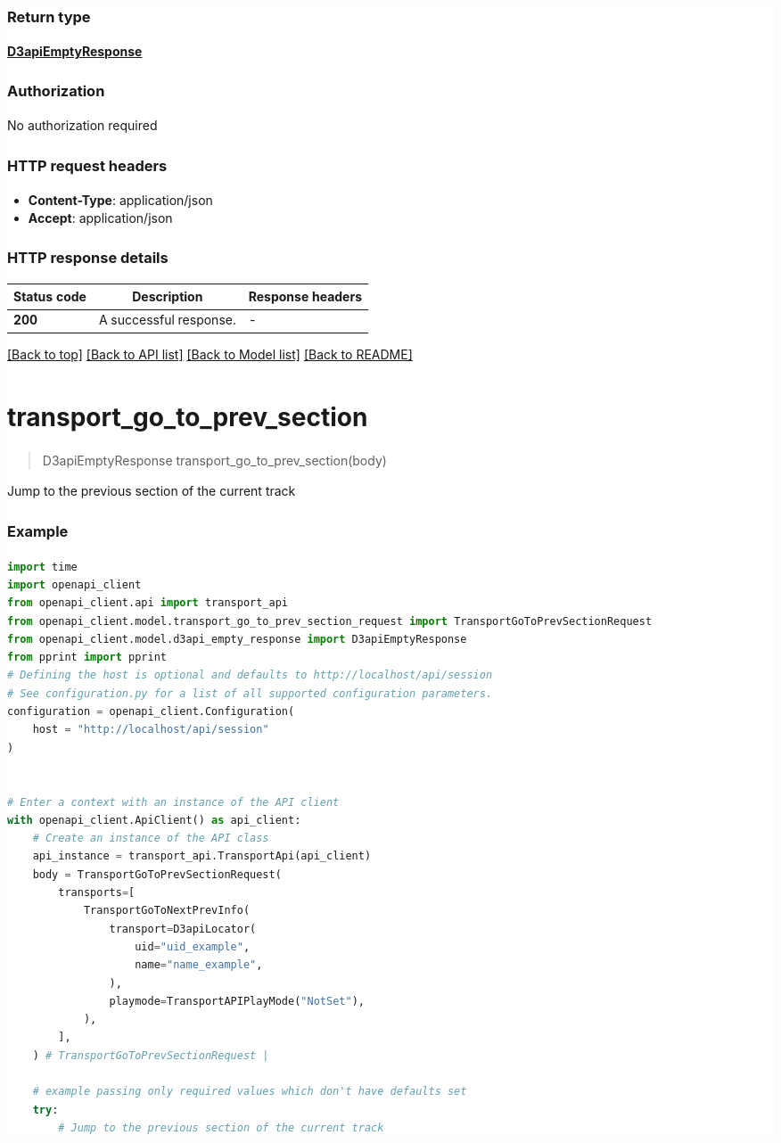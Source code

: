 ### Return type

[**D3apiEmptyResponse**](D3apiEmptyResponse.md)

### Authorization

No authorization required

### HTTP request headers

 - **Content-Type**: application/json
 - **Accept**: application/json


### HTTP response details

| Status code | Description | Response headers |
|-------------|-------------|------------------|
**200** | A successful response. |  -  |

[[Back to top]](#) [[Back to API list]](../README.md#documentation-for-api-endpoints) [[Back to Model list]](../README.md#documentation-for-models) [[Back to README]](../README.md)

# **transport_go_to_prev_section**
> D3apiEmptyResponse transport_go_to_prev_section(body)

Jump to the previous section of the current track

### Example


```python
import time
import openapi_client
from openapi_client.api import transport_api
from openapi_client.model.transport_go_to_prev_section_request import TransportGoToPrevSectionRequest
from openapi_client.model.d3api_empty_response import D3apiEmptyResponse
from pprint import pprint
# Defining the host is optional and defaults to http://localhost/api/session
# See configuration.py for a list of all supported configuration parameters.
configuration = openapi_client.Configuration(
    host = "http://localhost/api/session"
)


# Enter a context with an instance of the API client
with openapi_client.ApiClient() as api_client:
    # Create an instance of the API class
    api_instance = transport_api.TransportApi(api_client)
    body = TransportGoToPrevSectionRequest(
        transports=[
            TransportGoToNextPrevInfo(
                transport=D3apiLocator(
                    uid="uid_example",
                    name="name_example",
                ),
                playmode=TransportAPIPlayMode("NotSet"),
            ),
        ],
    ) # TransportGoToPrevSectionRequest | 

    # example passing only required values which don't have defaults set
    try:
        # Jump to the previous section of the current track
```